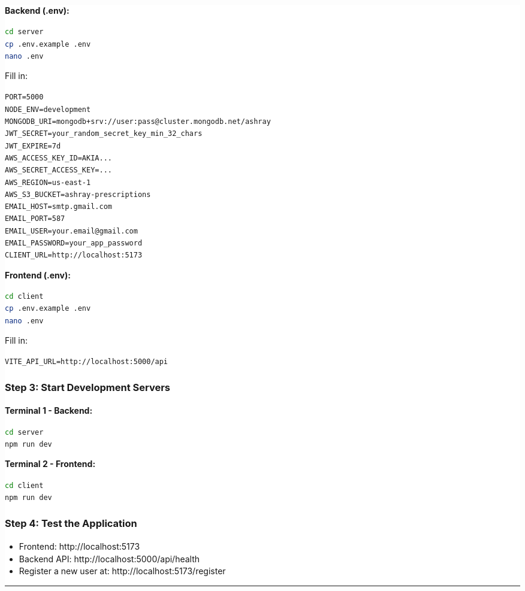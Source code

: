 **Backend (.env):**
```bash
cd server
cp .env.example .env
nano .env
```

Fill in:
```env
PORT=5000
NODE_ENV=development
MONGODB_URI=mongodb+srv://user:pass@cluster.mongodb.net/ashray
JWT_SECRET=your_random_secret_key_min_32_chars
JWT_EXPIRE=7d
AWS_ACCESS_KEY_ID=AKIA...
AWS_SECRET_ACCESS_KEY=...
AWS_REGION=us-east-1
AWS_S3_BUCKET=ashray-prescriptions
EMAIL_HOST=smtp.gmail.com
EMAIL_PORT=587
EMAIL_USER=your.email@gmail.com
EMAIL_PASSWORD=your_app_password
CLIENT_URL=http://localhost:5173
```

**Frontend (.env):**
```bash
cd client
cp .env.example .env
nano .env
```

Fill in:
```env
VITE_API_URL=http://localhost:5000/api
```

### Step 3: Start Development Servers

**Terminal 1 - Backend:**
```bash
cd server
npm run dev
```

**Terminal 2 - Frontend:**
```bash
cd client
npm run dev
```

### Step 4: Test the Application

- Frontend: http://localhost:5173
- Backend API: http://localhost:5000/api/health
- Register a new user at: http://localhost:5173/register

---
